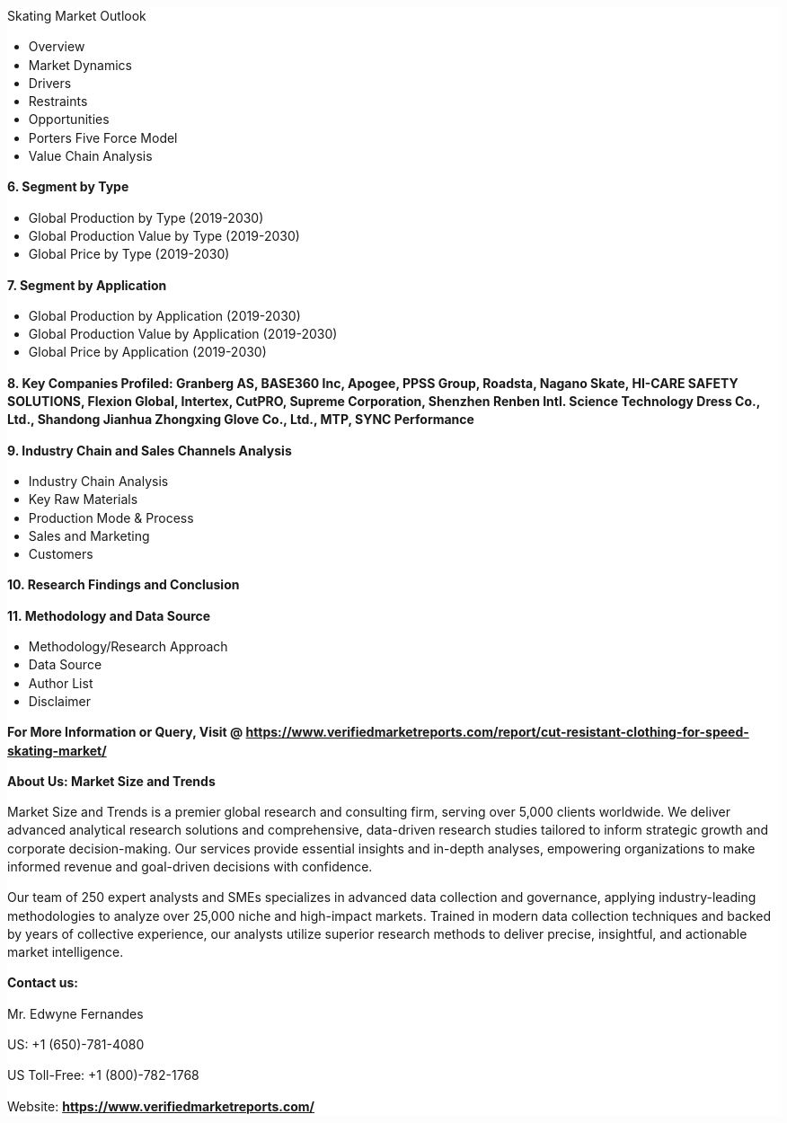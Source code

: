 Skating Market Outlook</strong></p><ul><li>Overview</li><li>Market Dynamics</li><li>Drivers</li><li>Restraints</li><li>Opportunities</li><li>Porters Five Force Model</li><li>Value Chain Analysis&nbsp;</li></ul><p><strong>6. Segment by Type</strong></p><ul><li>Global Production by Type (2019-2030)</li><li>Global Production Value by Type (2019-2030)</li><li>Global Price by Type (2019-2030)</li></ul><p><strong>7. Segment by Application</strong></p><ul><li>Global Production by Application (2019-2030)</li><li>Global Production Value by Application (2019-2030)</li><li>Global Price by Application (2019-2030)</li></ul><p><strong>8. Key Companies Profiled: Granberg AS, BASE360 Inc, Apogee, PPSS Group, Roadsta, Nagano Skate, HI-CARE SAFETY SOLUTIONS, Flexion Global, Intertex, CutPRO, Supreme Corporation, Shenzhen Renben Intl. Science Technology Dress Co., Ltd., Shandong Jianhua Zhongxing Glove Co., Ltd., MTP, SYNC Performance</strong></p><p><strong>9. Industry Chain and Sales Channels Analysis</strong></p><ul><li>Industry Chain Analysis</li><li>Key Raw Materials</li><li>Production Mode &amp; Process</li><li>Sales and Marketing</li><li>Customers</li></ul><p><strong>10. Research Findings and Conclusion</strong></p><p><strong>11. Methodology and Data Source</strong></p><ul><li>Methodology/Research Approach</li><li>Data Source</li><li>Author List</li><li>Disclaimer</li></ul></p><p><strong>For More Information or Query, Visit @ <a href="https://www.verifiedmarketreports.com/report/cut-resistant-clothing-for-speed-skating-market/">https://www.verifiedmarketreports.com/report/cut-resistant-clothing-for-speed-skating-market/</a></strong></p><p><strong>About Us: Market Size and Trends</strong></p><p>Market Size and Trends is a premier global research and consulting firm, serving over 5,000 clients worldwide. We deliver advanced analytical research solutions and comprehensive, data-driven research studies tailored to inform strategic growth and corporate decision-making. Our services provide essential insights and in-depth analyses, empowering organizations to make informed revenue and goal-driven decisions with confidence.</p><p>Our team of 250 expert analysts and SMEs specializes in advanced data collection and governance, applying industry-leading methodologies to analyze over 25,000 niche and high-impact markets. Trained in modern data collection techniques and backed by years of collective experience, our analysts utilize superior research methods to deliver precise, insightful, and actionable market intelligence.</p><p><strong>Contact us:</strong></p><p>Mr. Edwyne Fernandes</p><p>US: +1 (650)-781-4080</p><p>US Toll-Free: +1 (800)-782-1768</p><p>Website: <strong><a href="https://www.verifiedmarketreports.com/">https://www.verifiedmarketreports.com/</a></strong></p>
